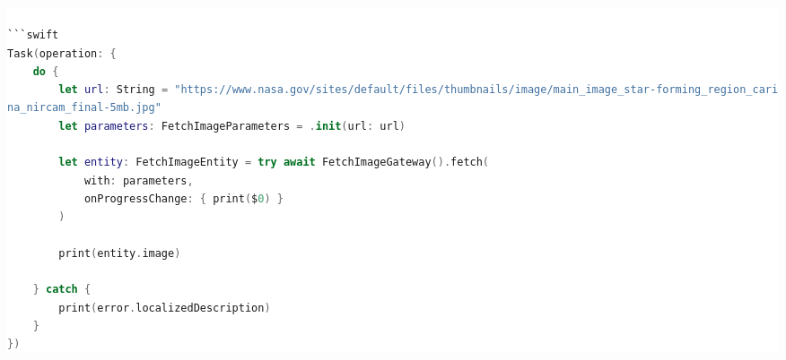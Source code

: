 ```swift

```swift
Task(operation: {
    do {
        let url: String = "https://www.nasa.gov/sites/default/files/thumbnails/image/main_image_star-forming_region_carina_nircam_final-5mb.jpg"
        let parameters: FetchImageParameters = .init(url: url)
        
        let entity: FetchImageEntity = try await FetchImageGateway().fetch(
            with: parameters, 
            onProgressChange: { print($0) }
        )

        print(entity.image)

    } catch {
        print(error.localizedDescription)
    }
})
```
